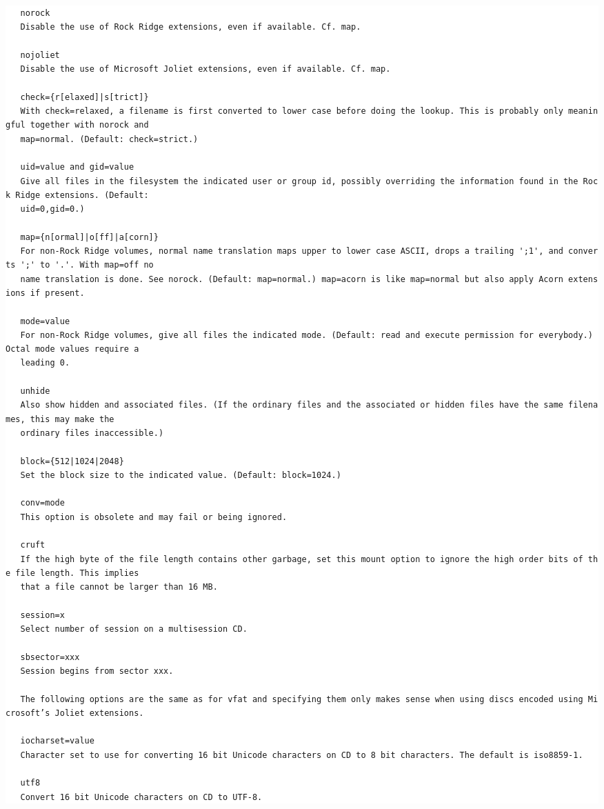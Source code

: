        norock
	   Disable the use of Rock Ridge extensions, even if available. Cf. map.

       nojoliet
	   Disable the use of Microsoft Joliet extensions, even if available. Cf. map.

       check={r[elaxed]|s[trict]}
	   With check=relaxed, a filename is first converted to lower case before doing the lookup. This is probably only meaningful together with norock and
	   map=normal. (Default: check=strict.)

       uid=value and gid=value
	   Give all files in the filesystem the indicated user or group id, possibly overriding the information found in the Rock Ridge extensions. (Default:
	   uid=0,gid=0.)

       map={n[ormal]|o[ff]|a[corn]}
	   For non-Rock Ridge volumes, normal name translation maps upper to lower case ASCII, drops a trailing ';1', and converts ';' to '.'. With map=off no
	   name translation is done. See norock. (Default: map=normal.) map=acorn is like map=normal but also apply Acorn extensions if present.

       mode=value
	   For non-Rock Ridge volumes, give all files the indicated mode. (Default: read and execute permission for everybody.) Octal mode values require a
	   leading 0.

       unhide
	   Also show hidden and associated files. (If the ordinary files and the associated or hidden files have the same filenames, this may make the
	   ordinary files inaccessible.)

       block={512|1024|2048}
	   Set the block size to the indicated value. (Default: block=1024.)

       conv=mode
	   This option is obsolete and may fail or being ignored.

       cruft
	   If the high byte of the file length contains other garbage, set this mount option to ignore the high order bits of the file length. This implies
	   that a file cannot be larger than 16 MB.

       session=x
	   Select number of session on a multisession CD.

       sbsector=xxx
	   Session begins from sector xxx.

       The following options are the same as for vfat and specifying them only makes sense when using discs encoded using Microsoft’s Joliet extensions.

       iocharset=value
	   Character set to use for converting 16 bit Unicode characters on CD to 8 bit characters. The default is iso8859-1.

       utf8
	   Convert 16 bit Unicode characters on CD to UTF-8.
